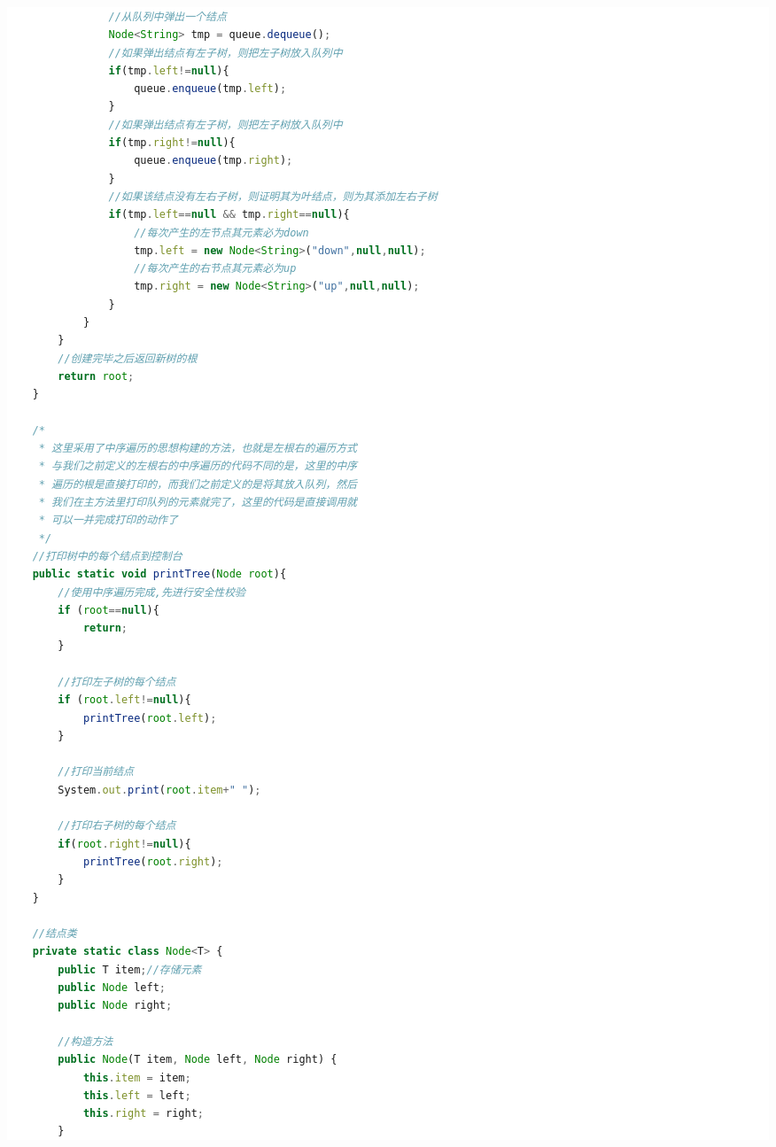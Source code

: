 ```javascript
                //从队列中弹出一个结点
                Node<String> tmp = queue.dequeue();
                //如果弹出结点有左子树，则把左子树放入队列中
                if(tmp.left!=null){
                    queue.enqueue(tmp.left);
                }
                //如果弹出结点有左子树，则把左子树放入队列中
                if(tmp.right!=null){
                    queue.enqueue(tmp.right);
                }
                //如果该结点没有左右子树，则证明其为叶结点，则为其添加左右子树
                if(tmp.left==null && tmp.right==null){
                    //每次产生的左节点其元素必为down
                    tmp.left = new Node<String>("down",null,null);
                    //每次产生的右节点其元素必为up
                    tmp.right = new Node<String>("up",null,null);
                }
            }
        }
        //创建完毕之后返回新树的根
        return root;
    }

    /*
     * 这里采用了中序遍历的思想构建的方法，也就是左根右的遍历方式
     * 与我们之前定义的左根右的中序遍历的代码不同的是，这里的中序
     * 遍历的根是直接打印的，而我们之前定义的是将其放入队列，然后
     * 我们在主方法里打印队列的元素就完了，这里的代码是直接调用就
     * 可以一并完成打印的动作了
     */
    //打印树中的每个结点到控制台
    public static void printTree(Node root){
        //使用中序遍历完成,先进行安全性校验
        if (root==null){
            return;
        }

        //打印左子树的每个结点
        if (root.left!=null){
            printTree(root.left);
        }

        //打印当前结点
        System.out.print(root.item+" ");

        //打印右子树的每个结点
        if(root.right!=null){
            printTree(root.right);
        }
    }

    //结点类
    private static class Node<T> {
        public T item;//存储元素
        public Node left;
        public Node right;

        //构造方法
        public Node(T item, Node left, Node right) {
            this.item = item;
            this.left = left;
            this.right = right;
        }
```